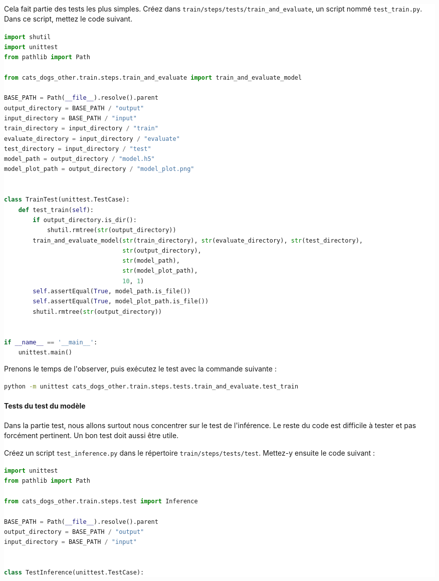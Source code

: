 Cela fait partie des tests les plus simples. Créez dans `train/steps/tests/train_and_evaluate`, un script nommé `test_train.py`.
Dans ce script, mettez le code suivant.
```python
import shutil
import unittest
from pathlib import Path

from cats_dogs_other.train.steps.train_and_evaluate import train_and_evaluate_model

BASE_PATH = Path(__file__).resolve().parent
output_directory = BASE_PATH / "output"
input_directory = BASE_PATH / "input"
train_directory = input_directory / "train"
evaluate_directory = input_directory / "evaluate"
test_directory = input_directory / "test"
model_path = output_directory / "model.h5"
model_plot_path = output_directory / "model_plot.png"


class TrainTest(unittest.TestCase):
    def test_train(self):
        if output_directory.is_dir():
            shutil.rmtree(str(output_directory))
        train_and_evaluate_model(str(train_directory), str(evaluate_directory), str(test_directory),
                                 str(output_directory),
                                 str(model_path),
                                 str(model_plot_path),
                                 10, 1)
        self.assertEqual(True, model_path.is_file())
        self.assertEqual(True, model_plot_path.is_file())
        shutil.rmtree(str(output_directory))


if __name__ == '__main__':
    unittest.main()

```

Prenons le temps de l'observer, puis exécutez le test avec la commande suivante :
```bash
python -m unittest cats_dogs_other.train.steps.tests.train_and_evaluate.test_train
```

#### Tests du test du modèle

Dans la partie test, nous allons surtout nous concentrer sur le test de l'inférence. Le reste du code est difficile à tester 
et pas forcément pertinent. Un bon test doit aussi être utile.

Créez un script `test_inference.py` dans le répertoire `train/steps/tests/test`. Mettez-y ensuite le code suivant : 
```python
import unittest
from pathlib import Path

from cats_dogs_other.train.steps.test import Inference

BASE_PATH = Path(__file__).resolve().parent
output_directory = BASE_PATH / "output"
input_directory = BASE_PATH / "input"


class TestInference(unittest.TestCase):

```
